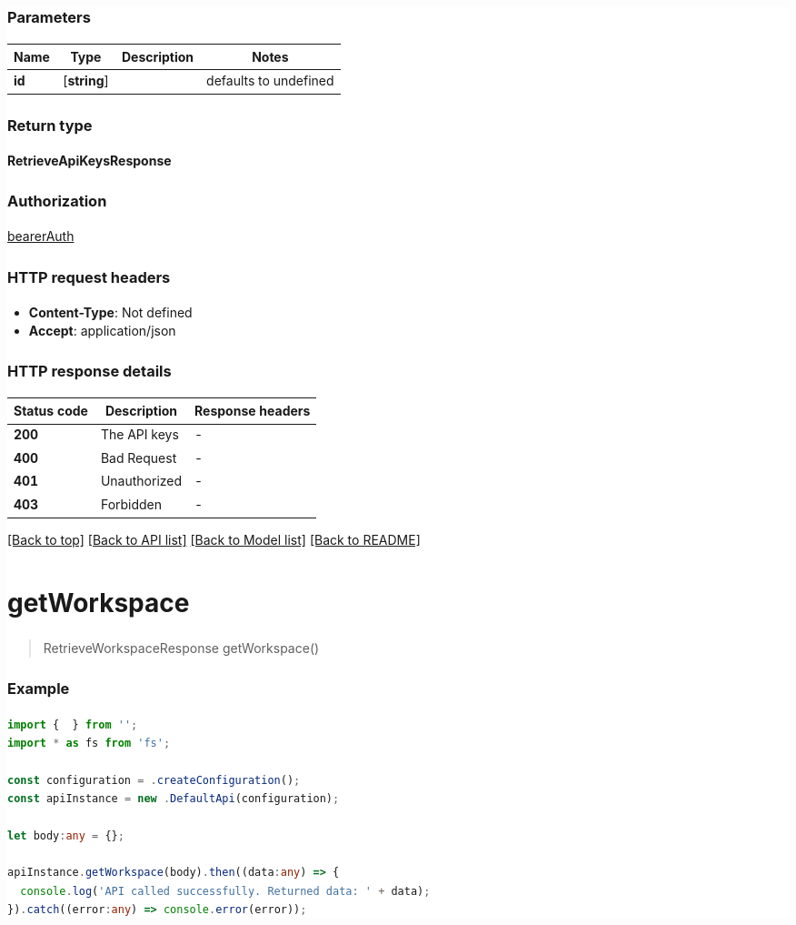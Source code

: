 
### Parameters

Name | Type | Description  | Notes
------------- | ------------- | ------------- | -------------
 **id** | [**string**] |  | defaults to undefined


### Return type

**RetrieveApiKeysResponse**

### Authorization

[bearerAuth](README.md#bearerAuth)

### HTTP request headers

 - **Content-Type**: Not defined
 - **Accept**: application/json


### HTTP response details
| Status code | Description | Response headers |
|-------------|-------------|------------------|
**200** | The API keys |  -  |
**400** | Bad Request |  -  |
**401** | Unauthorized |  -  |
**403** | Forbidden |  -  |

[[Back to top]](#) [[Back to API list]](README.md#documentation-for-api-endpoints) [[Back to Model list]](README.md#documentation-for-models) [[Back to README]](README.md)

# **getWorkspace**
> RetrieveWorkspaceResponse getWorkspace()


### Example


```typescript
import {  } from '';
import * as fs from 'fs';

const configuration = .createConfiguration();
const apiInstance = new .DefaultApi(configuration);

let body:any = {};

apiInstance.getWorkspace(body).then((data:any) => {
  console.log('API called successfully. Returned data: ' + data);
}).catch((error:any) => console.error(error));
```
